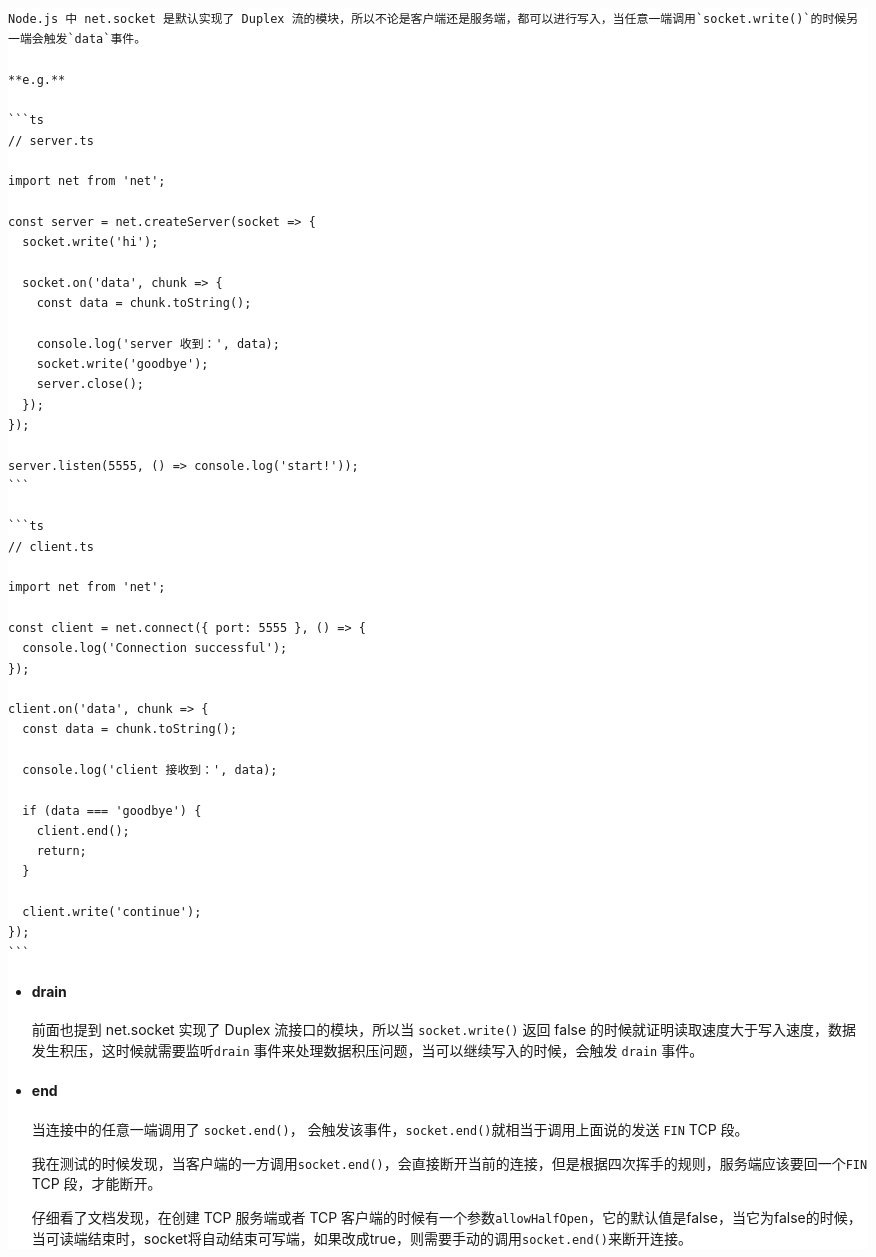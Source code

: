     Node.js 中 net.socket 是默认实现了 Duplex 流的模块，所以不论是客户端还是服务端，都可以进行写入，当任意一端调用`socket.write()`的时候另一端会触发`data`事件。
    
    **e.g.**
    
    ```ts
    // server.ts
    
    import net from 'net';

    const server = net.createServer(socket => {
      socket.write('hi');

      socket.on('data', chunk => {
        const data = chunk.toString();

        console.log('server 收到：', data);
        socket.write('goodbye');
        server.close();
      });
    });

    server.listen(5555, () => console.log('start!'));
    ```
    
    ```ts
    // client.ts
    
    import net from 'net';

    const client = net.connect({ port: 5555 }, () => {
      console.log('Connection successful');
    });

    client.on('data', chunk => {
      const data = chunk.toString();

      console.log('client 接收到：', data);

      if (data === 'goodbye') {
        client.end();
        return;
      }

      client.write('continue');
    });
    ```
    
 - #### drain
 
     前面也提到 net.socket 实现了 Duplex 流接口的模块，所以当 `socket.write()` 返回 false 的时候就证明读取速度大于写入速度，数据发生积压，这时候就需要监听`drain` 事件来处理数据积压问题，当可以继续写入的时候，会触发 `drain` 事件。
     
     
 - #### end
 
     当连接中的任意一端调用了 `socket.end()`， 会触发该事件，`socket.end()`就相当于调用上面说的发送 `FIN` TCP 段。
     
    我在测试的时候发现，当客户端的一方调用`socket.end()`，会直接断开当前的连接，但是根据四次挥手的规则，服务端应该要回一个`FIN` TCP 段，才能断开。
    
    仔细看了文档发现，在创建 TCP 服务端或者 TCP 客户端的时候有一个参数`allowHalfOpen`，它的默认值是false，当它为false的时候，当可读端结束时，socket将自动结束可写端，如果改成true，则需要手动的调用`socket.end()`来断开连接。
    
